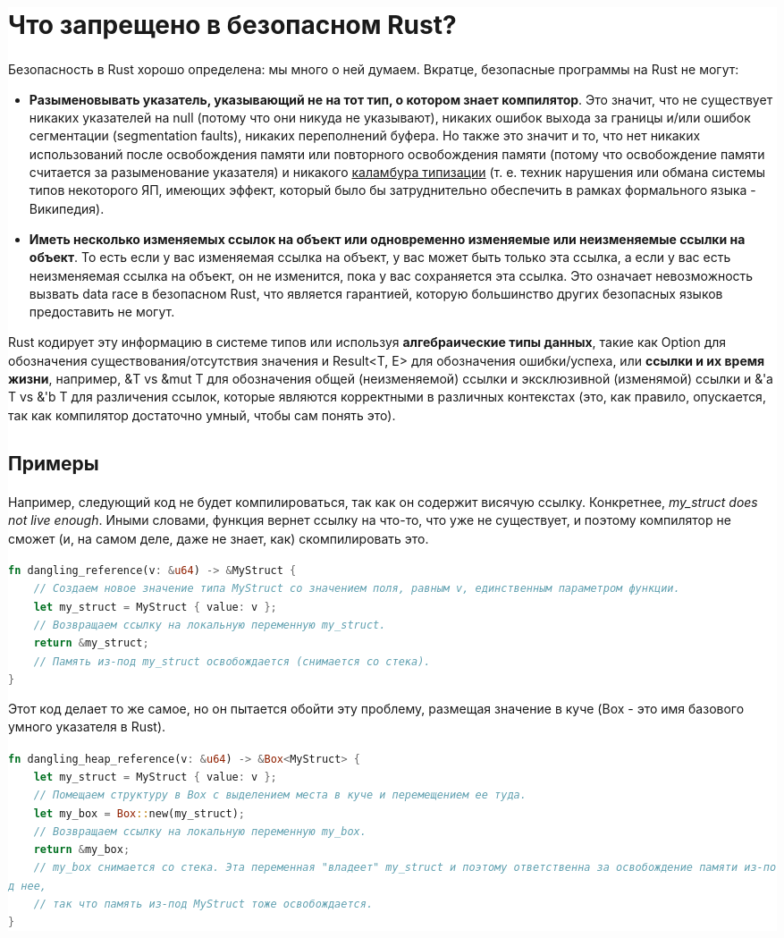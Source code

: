 # Что запрещено в безопасном Rust?

Безопасность в Rust хорошо определена: мы много о ней думаем. Вкратце, безопасные программы на Rust не могут:

- **Разыменовывать указатель, указывающий не на тот тип, о котором знает компилятор**. Это значит, что не существует никаких указателей на null (потому что они никуда не указывают), никаких ошибок выхода за границы и/или ошибок сегментации (segmentation faults), никаких переполнений буфера. Но также это значит и то, что нет никаких использований после освобождения памяти или повторного освобождения памяти (потому что освобождение памяти считается за разыменование указателя) и никакого [каламбура типизации](https://en.wikipedia.org/wiki/Type_punning) (т. е. техник нарушения или обмана системы типов некоторого ЯП, имеющих эффект, который было бы затруднительно обеспечить в рамках формального языка - Википедия).

- **Иметь несколько изменяемых ссылок на объект или одновременно изменяемые или неизменяемые ссылки на объект**. То есть если у вас изменяемая ссылка на объект, у вас может быть только эта ссылка, а если у вас есть неизменяемая ссылка на объект, он не изменится, пока у вас сохраняется эта ссылка. Это означает невозможность вызвать data race в безопасном Rust, что является гарантией, которую большинство других безопасных языков предоставить не могут.

Rust кодирует эту информацию в системе типов или используя **алгебраические типы данных**, такие как Option<T> для обозначения существования/отсутствия значения и Result<T, E> для обозначения ошибки/успеха, или **ссылки и их время жизни**, например, &T vs &mut T для обозначения общей (неизменяемой) ссылки и эксклюзивной (изменямой) ссылки и &'a T vs &'b T для различения ссылок, которые являются корректными в различных контекстах (это, как правило, опускается, так как компилятор достаточно умный, чтобы сам понять это).

## Примеры

Например, следующий код не будет компилироваться, так как он содержит висячую ссылку. Конкретнее, *my_struct does not live enough*. Иными словами, функция вернет ссылку на что-то, что уже не существует, и поэтому компилятор не сможет (и, на самом деле, даже не знает, как) скомпилировать это.

```rust
fn dangling_reference(v: &u64) -> &MyStruct {
    // Создаем новое значение типа MyStruct со значением поля, равным v, единственным параметром функции.
    let my_struct = MyStruct { value: v };
    // Возвращаем ссылку на локальную переменную my_struct.
    return &my_struct;
    // Память из-под my_struct освобождается (снимается со стека).
}
```

Этот код делает то же самое, но он пытается обойти эту проблему, размещая значение в куче (Box - это имя базового умного указателя в Rust).

```rust
fn dangling_heap_reference(v: &u64) -> &Box<MyStruct> {
    let my_struct = MyStruct { value: v };
    // Помещаем структуру в Box с выделением места в куче и перемещением ее туда.
    let my_box = Box::new(my_struct);
    // Возвращаем ссылку на локальную переменную my_box.
    return &my_box;
    // my_box снимается со стека. Эта переменная "владеет" my_struct и поэтому ответственна за освобождение памяти из-под нее,
    // так что память из-под MyStruct тоже освобождается.
}
```
